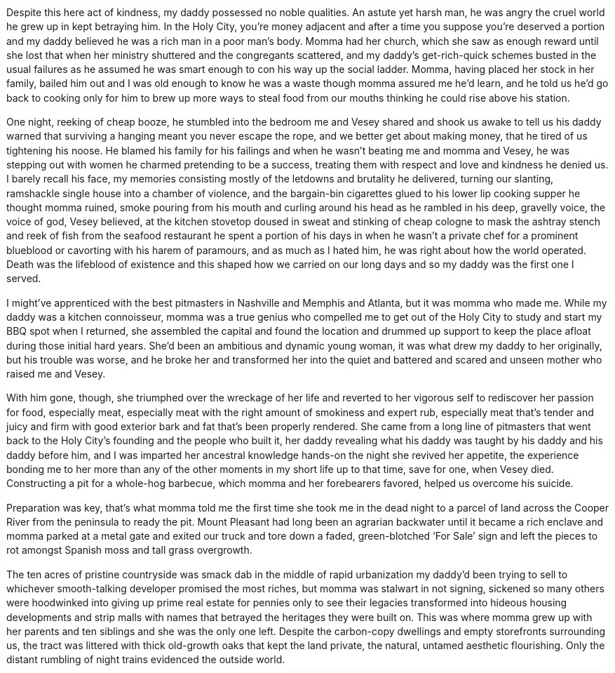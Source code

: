 Despite this here act of kindness, my daddy possessed no noble qualities. An astute yet harsh man, he was angry the cruel world he grew up in kept betraying him. In the Holy City, you’re money adjacent and after a time you suppose you’re deserved a portion and my daddy believed he was a rich man in a poor man’s body. Momma had her church, which she saw as enough reward until she lost that when her ministry shuttered and the congregants scattered, and my daddy’s get-rich-quick schemes busted in the usual failures as he assumed he was smart enough to con his way up the social ladder. Momma, having placed her stock in her family, bailed him out and I was old enough to know he was a waste though momma assured me he’d learn, and he told us he’d go back to cooking only for him to brew up more ways to steal food from our mouths thinking he could rise above his station. 

One night, reeking of cheap booze, he stumbled into the bedroom me and Vesey shared and shook us awake to tell us his daddy warned that surviving a hanging meant you never escape the rope, and we better get about making money, that he tired of us tightening his noose. He blamed his family for his failings and when he wasn’t beating me and momma and Vesey, he was stepping out with women he charmed pretending to be a success, treating them with respect and love and kindness he denied us. I barely recall his face, my memories consisting mostly of the letdowns and brutality he delivered, turning our slanting, ramshackle single house into a chamber of violence, and the bargain-bin cigarettes glued to his lower lip cooking supper he thought momma ruined, smoke pouring from his mouth and curling around his head as he rambled in his deep, gravelly voice, the voice of god, Vesey believed, at the kitchen stovetop doused in sweat and stinking of cheap cologne to mask the ashtray stench and reek of fish from the seafood restaurant he spent a portion of his days in when he wasn’t a private chef for a prominent blueblood or cavorting with his harem of paramours, and as much as I hated him, he was right about how the world operated. Death was the lifeblood of existence and this shaped how we carried on our long days and so my daddy was the first one I served.  

I might’ve apprenticed with the best pitmasters in Nashville and Memphis and Atlanta, but it was momma who made me. While my daddy was a kitchen connoisseur, momma was a true genius who compelled me to get out of the Holy City to study and start my BBQ spot when I returned, she assembled the capital and found the location and drummed up support to keep the place afloat during those initial hard years. She’d been an ambitious and dynamic young woman, it was what drew my daddy to her originally, but his trouble was worse, and he broke her and transformed her into the quiet and battered and scared and unseen mother who raised me and Vesey. 

With him gone, though, she triumphed over the wreckage of her life and reverted to her vigorous self to rediscover her passion for food, especially meat, especially meat with the right amount of smokiness and expert rub, especially meat that’s tender and juicy and firm with good exterior bark and fat that’s been properly rendered. She came from a long line of pitmasters that went back to the Holy City’s founding and the people who built it, her daddy revealing what his daddy was taught by his daddy and his daddy before him, and I was imparted her ancestral knowledge hands-on the night she revived her appetite, the experience bonding me to her more than any of the other moments in my short life up to that time, save for one, when Vesey died. Constructing a pit for a whole-hog barbecue, which momma and her forebearers favored, helped us overcome his suicide.  

Preparation was key, that’s what momma told me the first time she took me in the dead night to a parcel of land across the Cooper River from the peninsula to ready the pit. Mount Pleasant had long been an agrarian backwater until it became a rich enclave and momma parked at a metal gate and exited our truck and tore down a faded, green-blotched ‘For Sale’ sign and left the pieces to rot amongst Spanish moss and tall grass overgrowth.

The ten acres of pristine countryside was smack dab in the middle of rapid urbanization my daddy’d been trying to sell to whichever smooth-talking developer promised the most riches, but momma was stalwart in not signing, sickened so many others were hoodwinked into giving up prime real estate for pennies only to see their legacies transformed into hideous housing developments and strip malls with names that betrayed the heritages they were built on. This was where momma grew up with her parents and ten siblings and she was the only one left. Despite the carbon-copy dwellings and empty storefronts surrounding us, the tract was littered with thick old-growth oaks that kept the land private, the natural, untamed aesthetic flourishing. Only the distant rumbling of night trains evidenced the outside world. 
